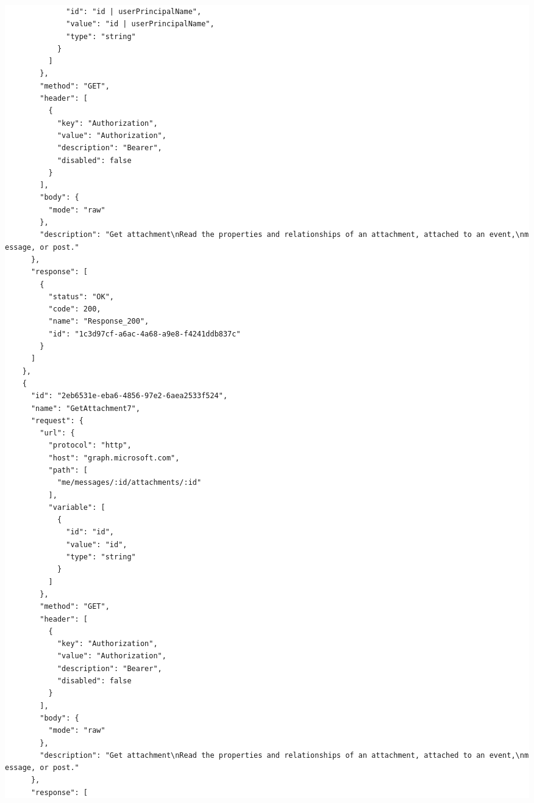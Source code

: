                   "id": "id | userPrincipalName",
                  "value": "id | userPrincipalName",
                  "type": "string"
                }
              ]
            },
            "method": "GET",
            "header": [
              {
                "key": "Authorization",
                "value": "Authorization",
                "description": "Bearer",
                "disabled": false
              }
            ],
            "body": {
              "mode": "raw"
            },
            "description": "Get attachment\nRead the properties and relationships of an attachment, attached to an event,\nmessage, or post."
          },
          "response": [
            {
              "status": "OK",
              "code": 200,
              "name": "Response_200",
              "id": "1c3d97cf-a6ac-4a68-a9e8-f4241ddb837c"
            }
          ]
        },
        {
          "id": "2eb6531e-eba6-4856-97e2-6aea2533f524",
          "name": "GetAttachment7",
          "request": {
            "url": {
              "protocol": "http",
              "host": "graph.microsoft.com",
              "path": [
                "me/messages/:id/attachments/:id"
              ],
              "variable": [
                {
                  "id": "id",
                  "value": "id",
                  "type": "string"
                }
              ]
            },
            "method": "GET",
            "header": [
              {
                "key": "Authorization",
                "value": "Authorization",
                "description": "Bearer",
                "disabled": false
              }
            ],
            "body": {
              "mode": "raw"
            },
            "description": "Get attachment\nRead the properties and relationships of an attachment, attached to an event,\nmessage, or post."
          },
          "response": [